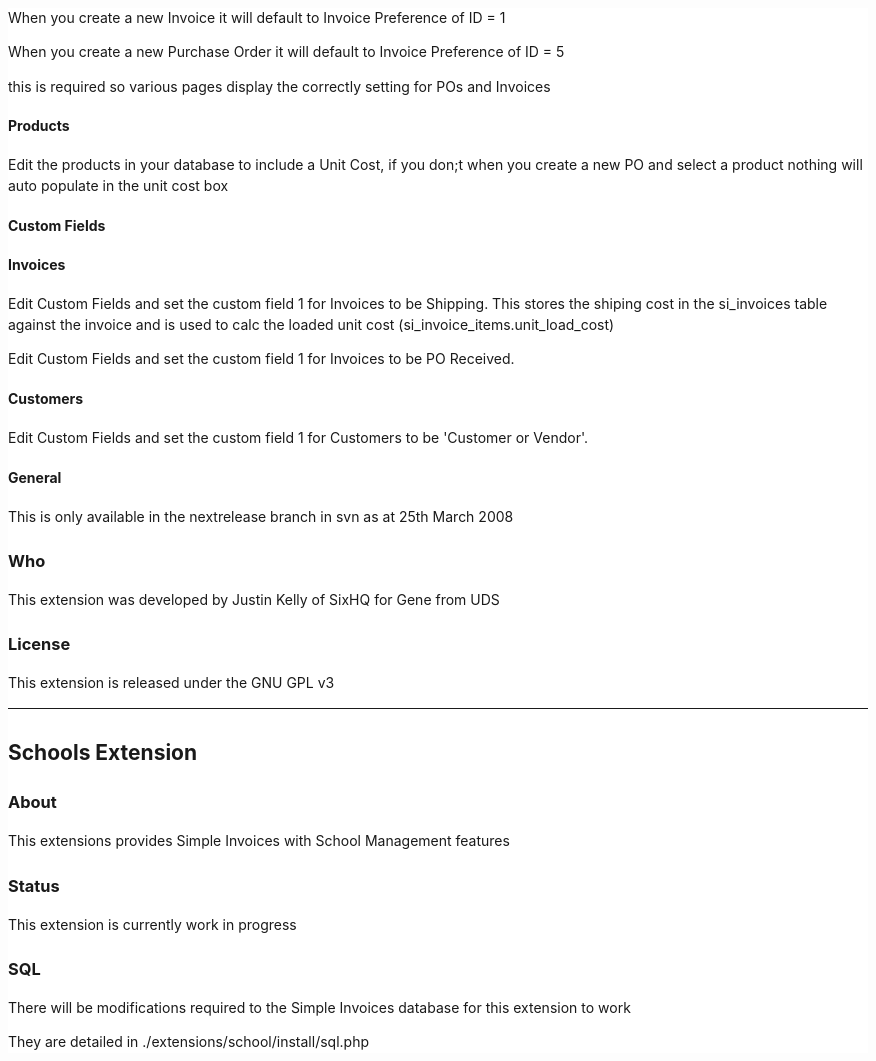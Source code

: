 When you create a new Invoice it will default to Invoice Preference of ID = 1

When you create a new Purchase Order it will default to Invoice Preference of ID = 5

this is required so various pages display the correctly setting for POs and Invoices

#### Products ####

Edit the products in your database to include a Unit Cost, if you don;t when you create a new PO and select a product nothing will auto populate in the unit cost box

#### Custom Fields ####

#### Invoices ####

Edit Custom Fields and set the custom field 1 for Invoices to be Shipping. This stores the shiping cost in the si\_invoices table against the invoice and is used to calc the loaded unit cost (si\_invoice\_items.unit\_load\_cost)

Edit Custom Fields and set the custom field 1 for Invoices to be PO Received.

#### Customers ####

Edit Custom Fields and set the custom field 1 for Customers to be 'Customer or Vendor'.

#### General ####

This is only available in the nextrelease branch in svn as at 25th March 2008

### Who ###

This extension was developed by Justin Kelly of SixHQ for Gene from UDS

### License ###

This extension is released under the GNU GPL v3


---


## Schools Extension ##

### About ###

This extensions provides Simple Invoices with School Management features

### Status ###

This extension is currently work in progress

### SQL ###

There will be modifications required to the Simple Invoices database for this extension to work

They are detailed in ./extensions/school/install/sql.php
